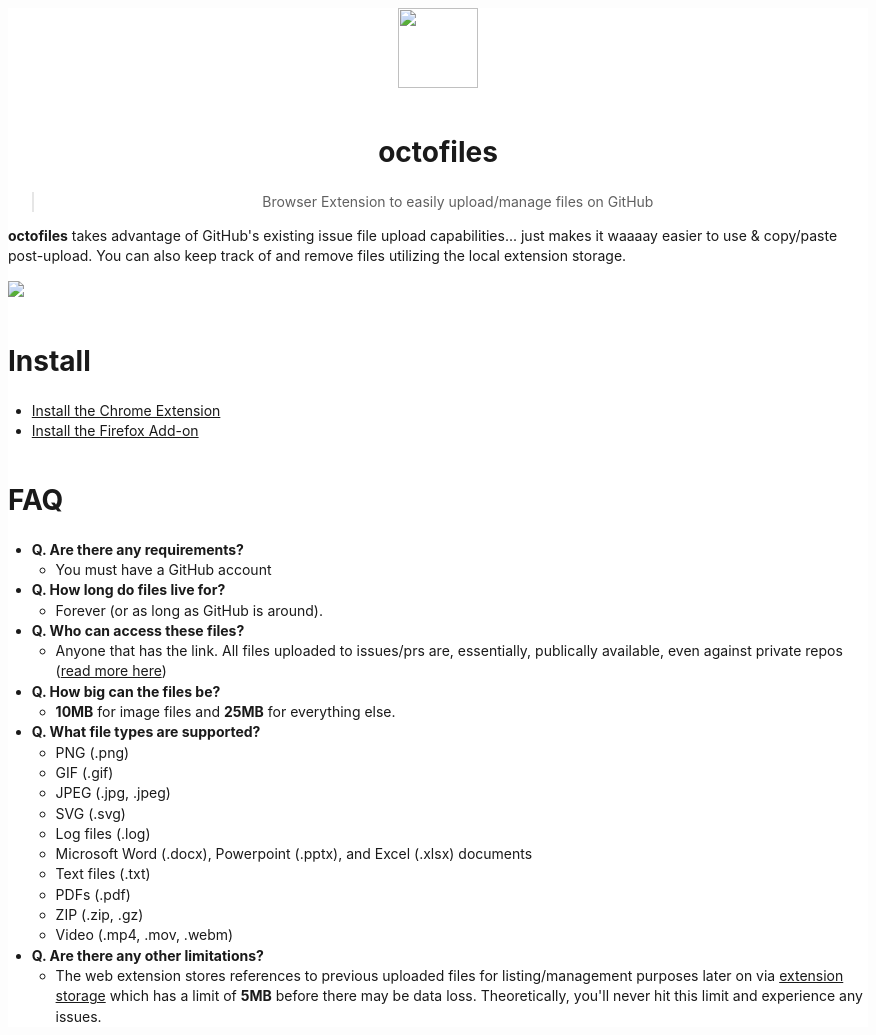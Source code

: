 <p align="center"><img src="https://user-images.githubusercontent.com/459713/53930194-77a64680-405e-11e9-870c-f0f15d039230.png" height="80px" width="80px" alt=""></p>

<h1 align="center">octofiles</h1>

<blockquote>
  <p align="center">Browser Extension to easily upload/manage files on GitHub</p>
</blockquote>

**octofiles** takes advantage of GitHub's existing issue file upload capabilities... just makes it waaaay easier to use & copy/paste post-upload. You can also keep track of and remove files utilizing the local extension storage.

<img src="https://user-images.githubusercontent.com/459713/56985732-044d1c80-6b57-11e9-86a4-04efe1dd5d7d.gif" width="100%" height="auto">

# Install
- [Install the Chrome Extension](https://chrome.google.com/webstore/detail/octofiles/dbbinlnmlpconpmbecdekkpbhiibhghi)
- [Install the Firefox Add-on](https://addons.mozilla.org/en-US/developers/addon/octofiles/)

# FAQ
- **Q. Are there any requirements?**
  - You must have a GitHub account
- **Q. How long do files live for?**
  - Forever (or as long as GitHub is around).
- **Q. Who can access these files?**
  - Anyone that has the link. All files uploaded to issues/prs are, essentially, publically available, even against private repos ([read more here](https://help.github.com/en/articles/file-attachments-on-issues-and-pull-requests))
- **Q. How big can the files be?**
  - **10MB** for image files and **25MB** for everything else.
- **Q. What file types are supported?**
  - PNG (.png)
  - GIF (.gif)
  - JPEG (.jpg, .jpeg)
  - SVG (.svg)
  - Log files (.log)
  - Microsoft Word (.docx), Powerpoint (.pptx), and Excel (.xlsx) documents
  - Text files (.txt)
  - PDFs (.pdf)
  - ZIP (.zip, .gz)
  - Video (.mp4, .mov, .webm)
- **Q. Are there any other limitations?**
  - The web extension stores references to previous uploaded files for listing/management purposes later on via [extension storage](https://developer.mozilla.org/en-US/docs/Mozilla/Add-ons/WebExtensions/API/storage/local) which has a limit of **5MB** before there may be data loss. Theoretically, you'll never hit this limit and experience any issues.
